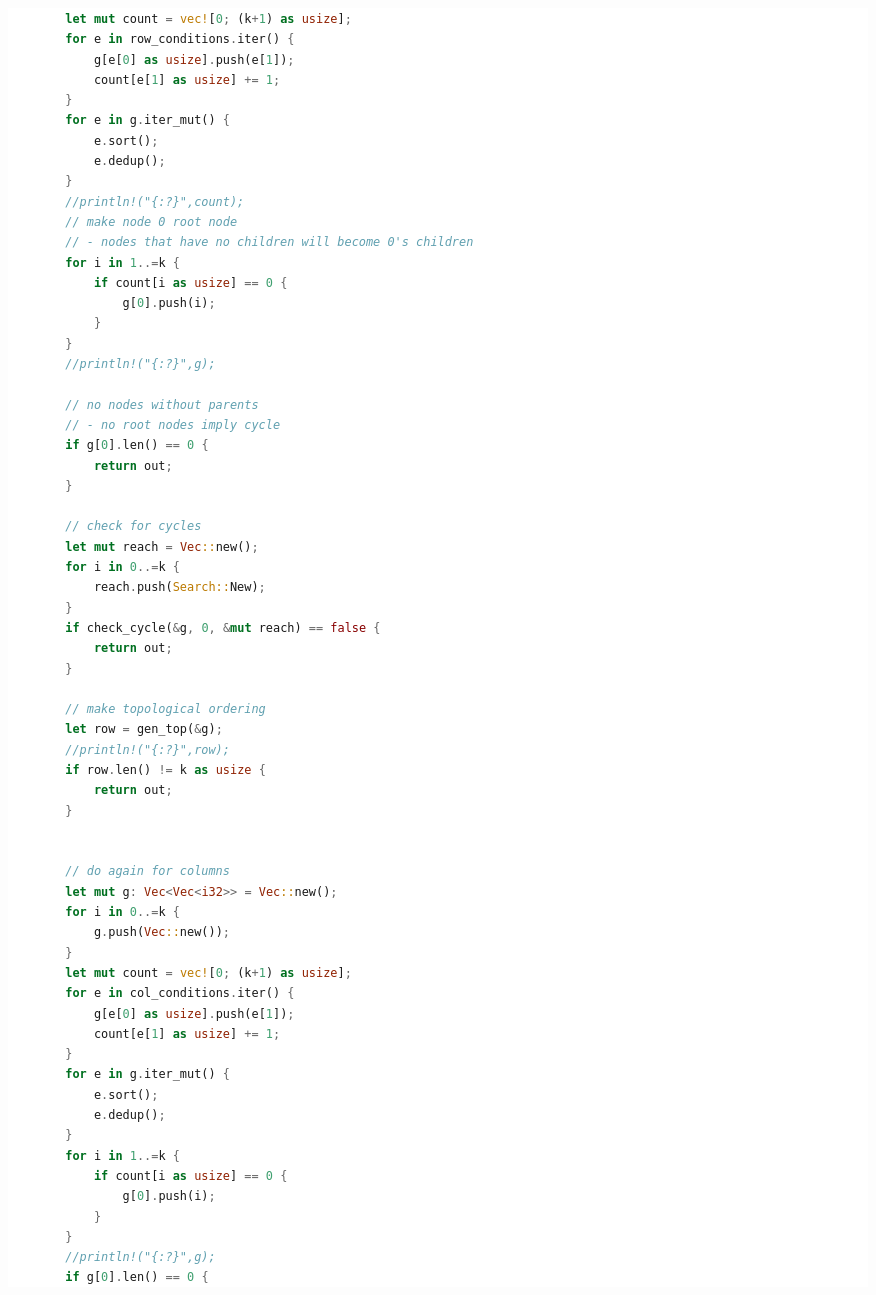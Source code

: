 ```Rust
        let mut count = vec![0; (k+1) as usize];
        for e in row_conditions.iter() {
            g[e[0] as usize].push(e[1]);
            count[e[1] as usize] += 1;
        }
        for e in g.iter_mut() {
            e.sort();
            e.dedup();
        }
        //println!("{:?}",count);
        // make node 0 root node
        // - nodes that have no children will become 0's children
        for i in 1..=k {
            if count[i as usize] == 0 {
                g[0].push(i);
            }
        }
        //println!("{:?}",g);

        // no nodes without parents
        // - no root nodes imply cycle
        if g[0].len() == 0 {
            return out;
        }

        // check for cycles
        let mut reach = Vec::new();
        for i in 0..=k {
            reach.push(Search::New);
        }
        if check_cycle(&g, 0, &mut reach) == false {
            return out;
        }

        // make topological ordering
        let row = gen_top(&g);
        //println!("{:?}",row);
        if row.len() != k as usize {
            return out;
        }


        // do again for columns
        let mut g: Vec<Vec<i32>> = Vec::new();
        for i in 0..=k {
            g.push(Vec::new());
        }
        let mut count = vec![0; (k+1) as usize];
        for e in col_conditions.iter() {
            g[e[0] as usize].push(e[1]);
            count[e[1] as usize] += 1;
        }
        for e in g.iter_mut() {
            e.sort();
            e.dedup();
        }
        for i in 1..=k {
            if count[i as usize] == 0 {
                g[0].push(i);
            }
        }
        //println!("{:?}",g);
        if g[0].len() == 0 {
```